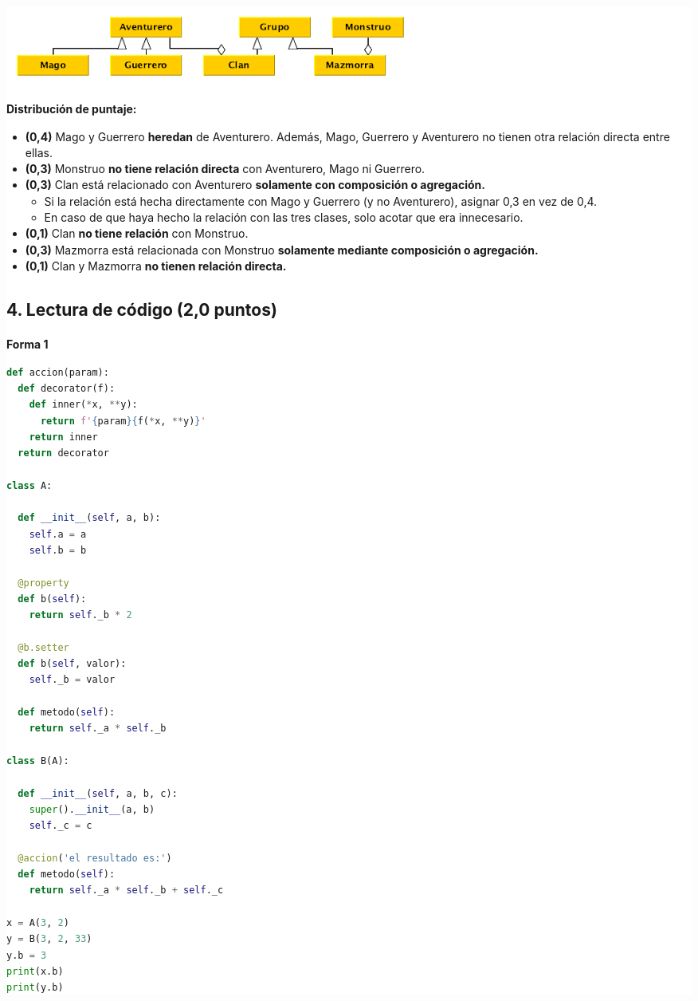 ![](control_2_2.png)

**Distribución de puntaje:**
  - **(0,4)** Mago y Guerrero **heredan** de Aventurero.  Además, Mago, Guerrero
  y  Aventurero no tienen otra relación directa entre ellas.
  - **(0,3)** Monstruo **no tiene relación directa** con Aventurero, Mago ni Guerrero.
  - **(0,3)** Clan está relacionado con Aventurero **solamente con composición o
  agregación.**
    - Si la relación está hecha directamente con Mago y Guerrero (y no Aventurero),
    asignar 0,3 en vez de 0,4.
    - En caso de que haya hecho la relación con las tres clases, solo acotar que era innecesario.
  - **(0,1)** Clan **no tiene relación** con Monstruo.
  - **(0,3)** Mazmorra está relacionada con Monstruo **solamente mediante composición o agregación.**
  - **(0,1)** Clan y Mazmorra **no tienen relación directa.**

## 4. Lectura de código (2,0 puntos)

**Forma 1**

```Python
def accion(param):
  def decorator(f):
    def inner(*x, **y):
      return f'{param}{f(*x, **y)}'
    return inner
  return decorator

class A:

  def __init__(self, a, b):
    self.a = a
    self.b = b

  @property
  def b(self):
    return self._b * 2

  @b.setter
  def b(self, valor):
    self._b = valor

  def metodo(self):
    return self._a * self._b

class B(A):

  def __init__(self, a, b, c):
    super().__init__(a, b)
    self._c = c

  @accion('el resultado es:')
  def metodo(self):
    return self._a * self._b + self._c

x = A(3, 2)
y = B(3, 2, 33)
y.b = 3
print(x.b)
print(y.b)
```